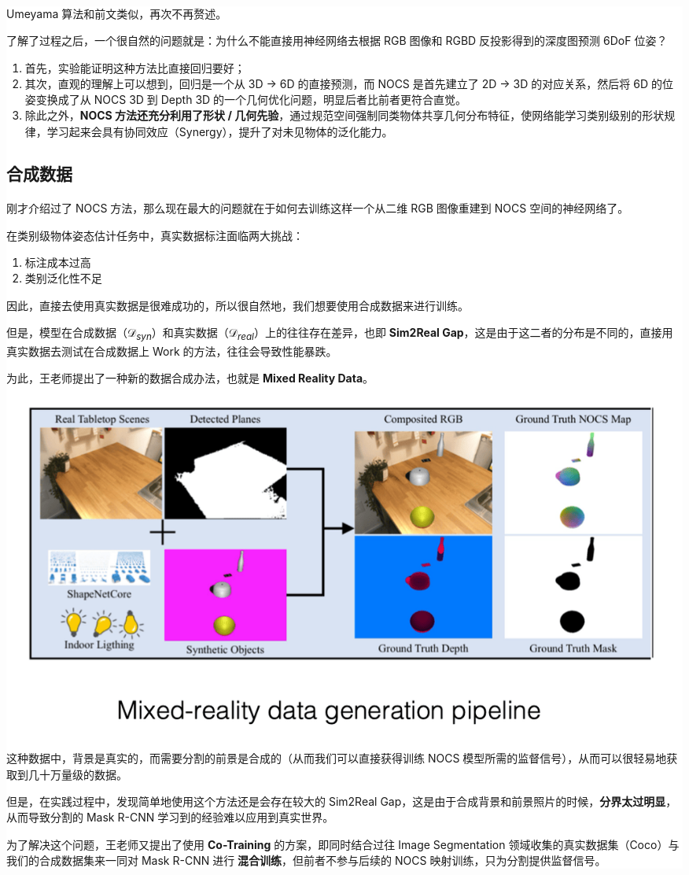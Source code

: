 Umeyama 算法和前文类似，再次不再赘述。

了解了过程之后，一个很自然的问题就是：为什么不能直接用神经网络去根据 RGB 图像和 RGBD 反投影得到的深度图预测 6DoF 位姿？

1. 首先，实验能证明这种方法比直接回归要好；
2. 其次，直观的理解上可以想到，回归是一个从 3D $\to$ 6D 的直接预测，而 NOCS 是首先建立了 2D $\to$ 3D 的对应关系，然后将 6D 的位姿变换成了从 NOCS 3D 到 Depth 3D 的一个几何优化问题，明显后者比前者更符合直觉。
3. 除此之外，**NOCS 方法还充分利用了形状 / 几何先验**，通过规范空间强制同类物体共享几何分布特征，使网络能学习类别级别的形状规律，学习起来会具有协同效应（Synergy），提升了对未见物体的泛化能力。

## 合成数据

刚才介绍过了 NOCS 方法，那么现在最大的问题就在于如何去训练这样一个从二维 RGB 图像重建到 NOCS 空间的神经网络了。

在类别级物体姿态估计任务中，真实数据标注面临两大挑战：

1. 标注成本过高
2. 类别泛化性不足

因此，直接去使用真实数据是很难成功的，所以很自然地，我们想要使用合成数据来进行训练。

但是，模型在合成数据（$\mathcal{D}_{syn}$）和真实数据（$\mathcal{D}_{real}$）上的往往存在差异，也即 **Sim2Real Gap**，这是由于这二者的分布是不同的，直接用真实数据去测试在合成数据上 Work 的方法，往往会导致性能暴跌。

为此，王老师提出了一种新的数据合成办法，也就是 **Mixed Reality Data**。

![mixed_reality_data](./06-Vision-and-Grasping-II.assets/mixed_reality_data.png)

这种数据中，背景是真实的，而需要分割的前景是合成的（从而我们可以直接获得训练 NOCS 模型所需的监督信号），从而可以很轻易地获取到几十万量级的数据。

但是，在实践过程中，发现简单地使用这个方法还是会存在较大的 Sim2Real Gap，这是由于合成背景和前景照片的时候，**分界太过明显**，从而导致分割的 Mask R-CNN 学习到的经验难以应用到真实世界。

为了解决这个问题，王老师又提出了使用 **Co-Training** 的方案，即同时结合过往 Image Segmentation 领域收集的真实数据集（Coco）与我们的合成数据集来一同对 Mask R-CNN 进行 **混合训练**，但前者不参与后续的 NOCS 映射训练，只为分割提供监督信号。
